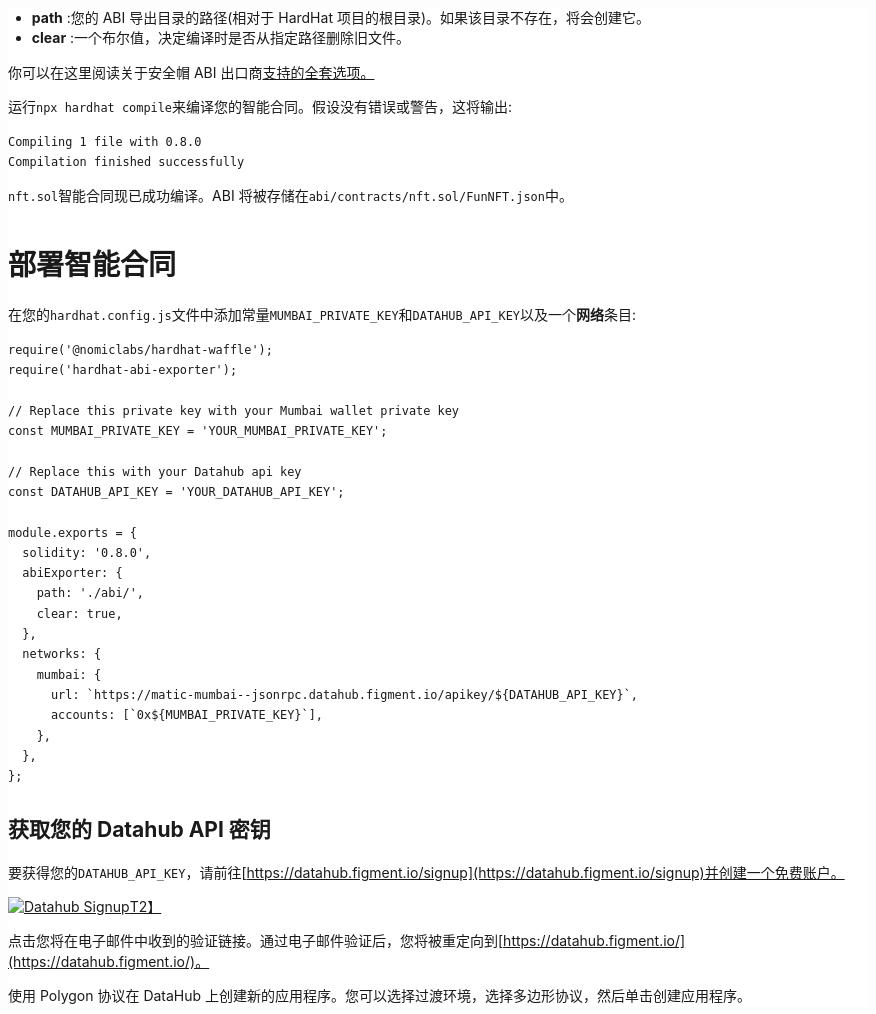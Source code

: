 *   **path** :您的 ABI 导出目录的路径(相对于 HardHat 项目的根目录)。如果该目录不存在，将会创建它。
*   **clear** :一个布尔值，决定编译时是否从指定路径删除旧文件。

你可以在这里阅读关于安全帽 ABI 出口商[支持的全套选项。](https://hardhat.org/plugins/hardhat-abi-exporter.html#usage)

运行`npx hardhat compile`来编译您的智能合同。假设没有错误或警告，这将输出:

```
Compiling 1 file with 0.8.0
Compilation finished successfully 
```

`nft.sol`智能合同现已成功编译。ABI 将被存储在`abi/contracts/nft.sol/FunNFT.json`中。

# 部署智能合同

在您的`hardhat.config.js`文件中添加常量`MUMBAI_PRIVATE_KEY`和`DATAHUB_API_KEY`以及一个**网络**条目:

```
require('@nomiclabs/hardhat-waffle');
require('hardhat-abi-exporter');

// Replace this private key with your Mumbai wallet private key
const MUMBAI_PRIVATE_KEY = 'YOUR_MUMBAI_PRIVATE_KEY';

// Replace this with your Datahub api key
const DATAHUB_API_KEY = 'YOUR_DATAHUB_API_KEY';

module.exports = {
  solidity: '0.8.0',
  abiExporter: {
    path: './abi/',
    clear: true,
  },
  networks: {
    mumbai: {
      url: `https://matic-mumbai--jsonrpc.datahub.figment.io/apikey/${DATAHUB_API_KEY}`,
      accounts: [`0x${MUMBAI_PRIVATE_KEY}`],
    },
  },
};
```

## 获取您的 Datahub API 密钥

要获得您的`DATAHUB_API_KEY`，请前往[https://datahub.figment.io/signup](https://datahub.figment.io/signup)并创建一个免费账户。

[![Datahub Signup](../Images/1340730fee08c6e4d09d7c691bc13f68.png)T2】](https://github.com/figment-networks/learn-tutorials/raw/master/assets/datahub_signup.png)

点击您将在电子邮件中收到的验证链接。通过电子邮件验证后，您将被重定向到[https://datahub.figment.io/](https://datahub.figment.io/)。

使用 Polygon 协议在 DataHub 上创建新的应用程序。您可以选择过渡环境，选择多边形协议，然后单击创建应用程序。

